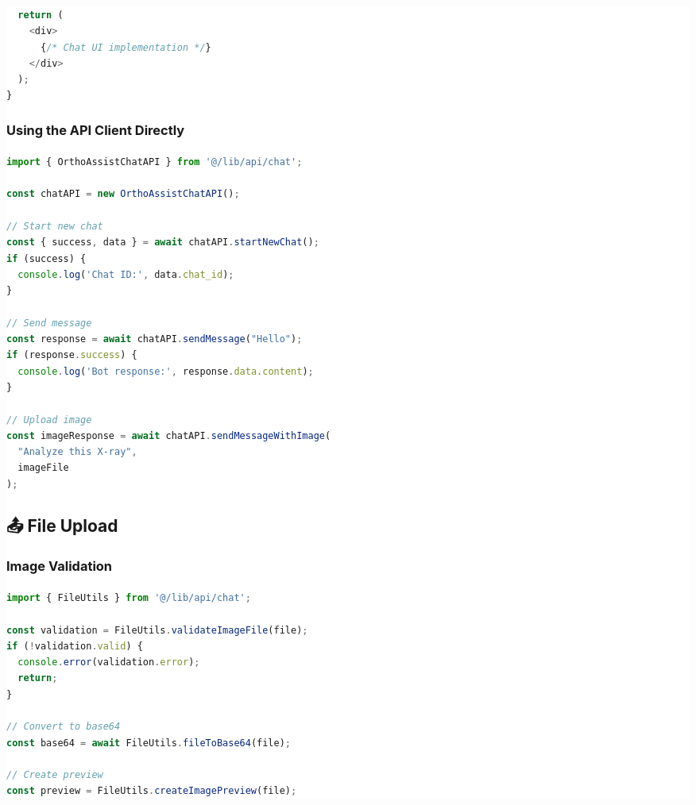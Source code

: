 ```typescript
  return (
    <div>
      {/* Chat UI implementation */}
    </div>
  );
}
```

### Using the API Client Directly

```typescript
import { OrthoAssistChatAPI } from '@/lib/api/chat';

const chatAPI = new OrthoAssistChatAPI();

// Start new chat
const { success, data } = await chatAPI.startNewChat();
if (success) {
  console.log('Chat ID:', data.chat_id);
}

// Send message
const response = await chatAPI.sendMessage("Hello");
if (response.success) {
  console.log('Bot response:', response.data.content);
}

// Upload image
const imageResponse = await chatAPI.sendMessageWithImage(
  "Analyze this X-ray", 
  imageFile
);
```

## 📤 File Upload

### Image Validation
```typescript
import { FileUtils } from '@/lib/api/chat';

const validation = FileUtils.validateImageFile(file);
if (!validation.valid) {
  console.error(validation.error);
  return;
}

// Convert to base64
const base64 = await FileUtils.fileToBase64(file);

// Create preview
const preview = FileUtils.createImagePreview(file);
```
